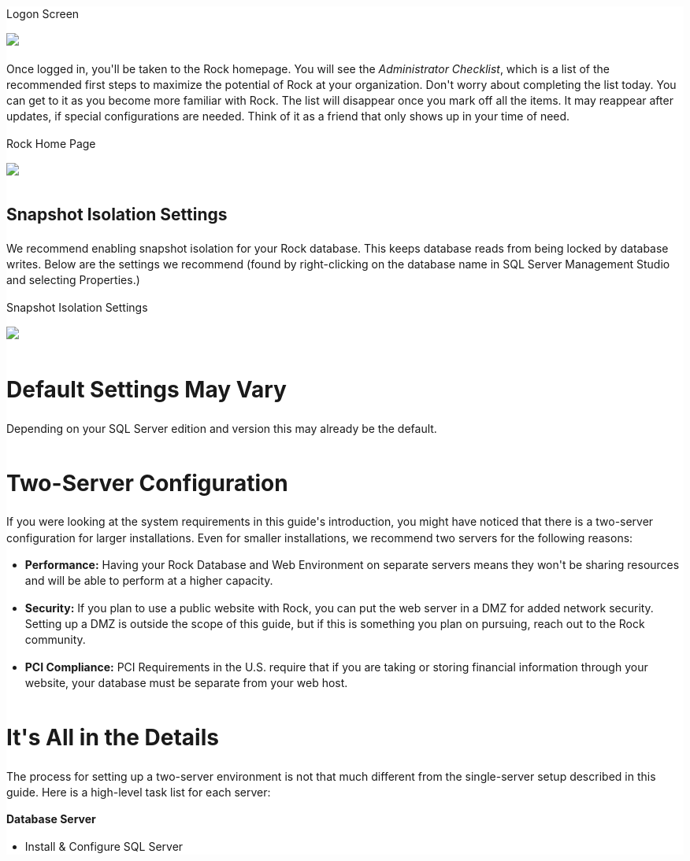 Logon Screen

![](https://rockrms.blob.core.windows.net/documentation/Books/1/1.14.0/images/rock-11.png)

Once logged in, you'll be taken to the Rock homepage. You will see the _Administrator Checklist_, which is a list of the recommended first steps to maximize the potential of Rock at your organization. Don't worry about completing the list today. You can get to it as you become more familiar with Rock. The list will disappear once you mark off all the items. It may reappear after updates, if special configurations are needed. Think of it as a friend that only shows up in your time of need.

Rock Home Page

![](https://rockrms.blob.core.windows.net/documentation/Books/1/1.14.0/images/rock-12.png)

Snapshot Isolation Settings
---------------------------

We recommend enabling snapshot isolation for your Rock database. This keeps database reads from being locked by database writes. Below are the settings we recommend (found by right-clicking on the database name in SQL Server Management Studio and selecting Properties.)

Snapshot Isolation Settings

![](https://rockrms.blob.core.windows.net/documentation/Books/1/1.14.0/images/snapshot-isolation.png)

Default Settings May Vary
=========================

Depending on your SQL Server edition and version this may already be the default.

[](#twoserverconfiguration)Two-Server Configuration
===================================================

If you were looking at the system requirements in this guide's introduction, you might have noticed that there is a two-server configuration for larger installations. Even for smaller installations, we recommend two servers for the following reasons:

*   **Performance:** Having your Rock Database and Web Environment on separate servers means they won't be sharing resources and will be able to perform at a higher capacity.
  
*   **Security:** If you plan to use a public website with Rock, you can put the web server in a DMZ for added network security. Setting up a DMZ is outside the scope of this guide, but if this is something you plan on pursuing, reach out to the Rock community.
  
*   **PCI Compliance:** PCI Requirements in the U.S. require that if you are taking or storing financial information through your website, your database must be separate from your web host.

[](#itsallinthedetails)It's All in the Details
==============================================

The process for setting up a two-server environment is not that much different from the single-server setup described in this guide. Here is a high-level task list for each server:

  
  
**Database Server**

*   Install & Configure SQL Server

